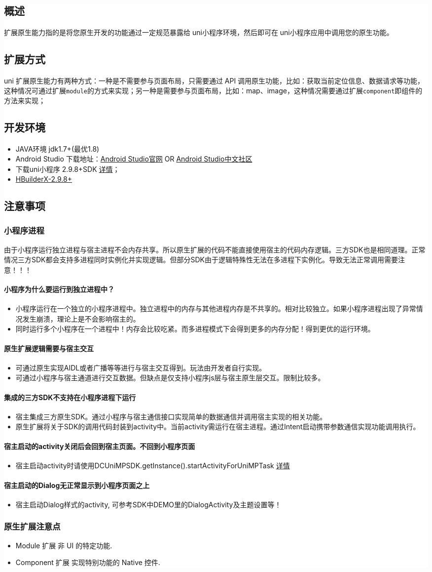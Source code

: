## 概述

扩展原生能力指的是将您原生开发的功能通过一定规范暴露给 uni小程序环境，然后即可在 uni小程序应用中调用您的原生功能。

## 扩展方式

uni 扩展原生能力有两种方式：一种是不需要参与页面布局，只需要通过 API 调用原生功能，比如：获取当前定位信息、数据请求等功能，这种情况可通过扩展`module`的方式来实现；另一种是需要参与页面布局，比如：map、image，这种情况需要通过扩展`component`即组件的方法来实现；

## 开发环境

- JAVA环境 jdk1.7+(最优1.8)
- Android Studio 下载地址：[Android Studio官网](https://developer.android.google.cn/studio/index.html) OR [Android Studio中文社区](http://www.android-studio.org/)
- 下载uni小程序 2.9.8+SDK [详情](UniMPDocs/SDKDownload/android.md)；
- [HBuilderX-2.9.8+](https://www.dcloud.io/hbuilderx.html)

## 注意事项

### 小程序进程

由于小程序运行独立进程与宿主进程不会内存共享。所以原生扩展的代码不能直接使用宿主的代码内存逻辑。三方SDK也是相同道理。正常情况三方SDK都会支持多进程同时实例化并实现逻辑。但部分SDK由于逻辑特殊性无法在多进程下实例化。导致无法正常调用需要注意！！！

#### 小程序为什么要运行到独立进程中？

+ 小程序运行在一个独立的小程序进程中。独立进程中的内存与其他进程内存是不共享的。相对比较独立。如果小程序进程出现了异常情况发生崩溃，理论上是不会影响宿主的。
+ 同时运行多个小程序在一个进程中！内存会比较吃紧。而多进程模式下会得到更多的内存分配！得到更优的运行环境。

#### 原生扩展逻辑需要与宿主交互

+ 可通过原生实现AIDL或者广播等等进行与宿主交互得到。玩法由开发者自行实现。
+ 可通过小程序与宿主通道进行交互数据。但缺点是仅支持小程序js层与宿主原生层交互。限制比较多。

#### 集成的三方SDK不支持在小程序进程下运行

+ 宿主集成三方原生SDK。通过小程序与宿主通信接口实现简单的数据通信并调用宿主实现的相关功能。
+ 原生扩展将关于SDK的调用代码封装到activity中。当前activity需运行在宿主进程。通过Intent启动携带参数通信实现功能调用执行。

#### 宿主启动的activity关闭后会回到宿主页面。不回到小程序页面

+ 宿主启动activity时请使用DCUniMPSDK.getInstance().startActivityForUniMPTask [详情](UniMPDocs/API/android-v2?id=dcunimpsdkgetinstancestartactivityforunimptask)

#### 宿主启动的Dialog无正常显示到小程序页面之上

+ 宿主启动Dialog样式的activity, 可参考SDK中DEMO里的DialogActivity及主题设置等！

### 原生扩展注意点

+ Module 扩展 非 UI 的特定功能.

+ Component 扩展 实现特别功能的 Native 控件.
